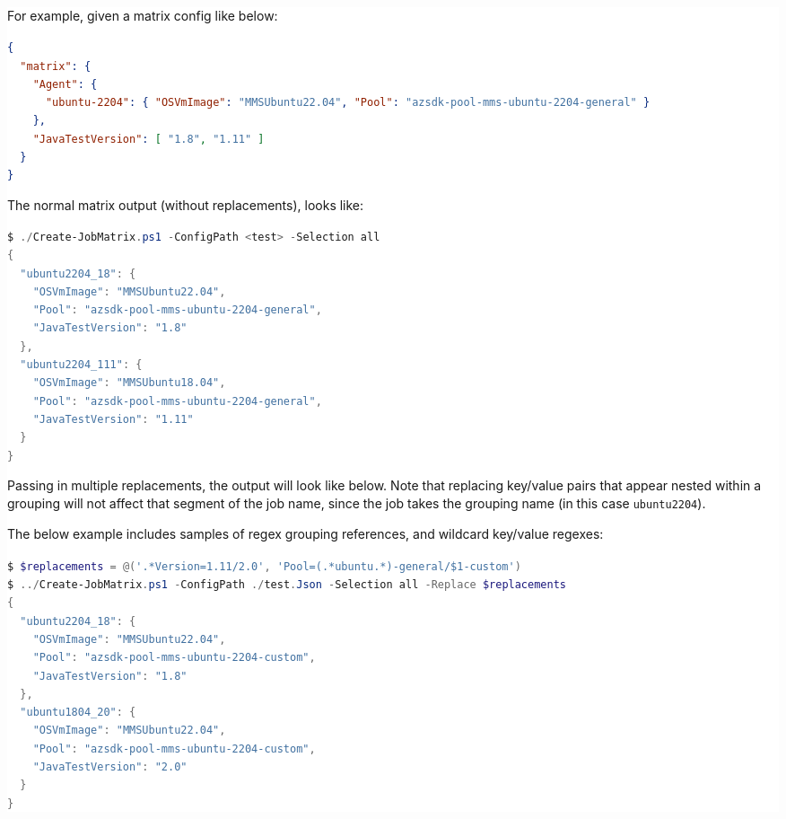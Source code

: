 For example, given a matrix config like below:

``` json
{
  "matrix": {
    "Agent": {
      "ubuntu-2204": { "OSVmImage": "MMSUbuntu22.04", "Pool": "azsdk-pool-mms-ubuntu-2204-general" }
    },
    "JavaTestVersion": [ "1.8", "1.11" ]
  }
}

```

The normal matrix output (without replacements), looks like:

``` powershell
$ ./Create-JobMatrix.ps1 -ConfigPath <test> -Selection all
{
  "ubuntu2204_18": {
    "OSVmImage": "MMSUbuntu22.04",
    "Pool": "azsdk-pool-mms-ubuntu-2204-general",
    "JavaTestVersion": "1.8"
  },
  "ubuntu2204_111": {
    "OSVmImage": "MMSUbuntu18.04",
    "Pool": "azsdk-pool-mms-ubuntu-2204-general",
    "JavaTestVersion": "1.11"
  }
}
```

Passing in multiple replacements, the output will look like below. Note that replacing key/value pairs that appear
nested within a grouping will not affect that segment of the job name, since the job takes the grouping name (in this case `ubuntu2204`).

The below example includes samples of regex grouping references, and wildcard key/value regexes:

``` powershell
$ $replacements = @('.*Version=1.11/2.0', 'Pool=(.*ubuntu.*)-general/$1-custom')
$ ../Create-JobMatrix.ps1 -ConfigPath ./test.Json -Selection all -Replace $replacements
{
  "ubuntu2204_18": {
    "OSVmImage": "MMSUbuntu22.04",
    "Pool": "azsdk-pool-mms-ubuntu-2204-custom",
    "JavaTestVersion": "1.8"
  },
  "ubuntu1804_20": {
    "OSVmImage": "MMSUbuntu22.04",
    "Pool": "azsdk-pool-mms-ubuntu-2204-custom",
    "JavaTestVersion": "2.0"
  }
}
```
